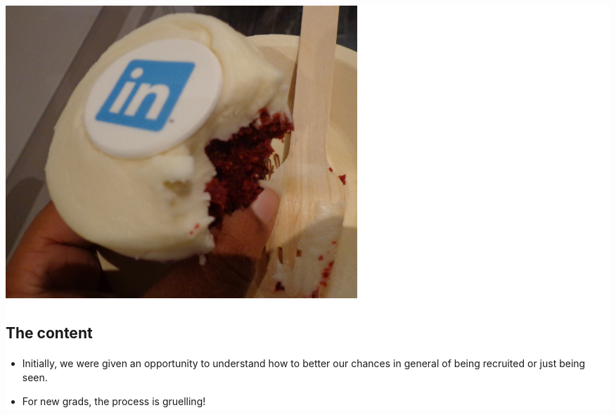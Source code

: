 <img src="/images/accelerateU/a_016.png" width="500">

## The content

- Initially, we were given an opportunity to understand how to better 
  our chances in general of being recruited or just being seen.
  
- For new grads, the process is gruelling!
